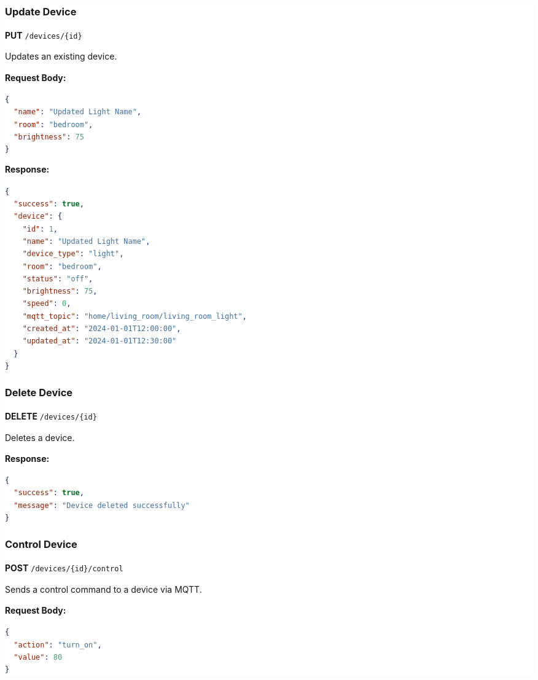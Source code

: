 ### Update Device
**PUT** `/devices/{id}`

Updates an existing device.

**Request Body:**
```json
{
  "name": "Updated Light Name",
  "room": "bedroom",
  "brightness": 75
}
```

**Response:**
```json
{
  "success": true,
  "device": {
    "id": 1,
    "name": "Updated Light Name",
    "device_type": "light",
    "room": "bedroom",
    "status": "off",
    "brightness": 75,
    "speed": 0,
    "mqtt_topic": "home/living_room/living_room_light",
    "created_at": "2024-01-01T12:00:00",
    "updated_at": "2024-01-01T12:30:00"
  }
}
```

### Delete Device
**DELETE** `/devices/{id}`

Deletes a device.

**Response:**
```json
{
  "success": true,
  "message": "Device deleted successfully"
}
```

### Control Device
**POST** `/devices/{id}/control`

Sends a control command to a device via MQTT.

**Request Body:**
```json
{
  "action": "turn_on",
  "value": 80
}
```
